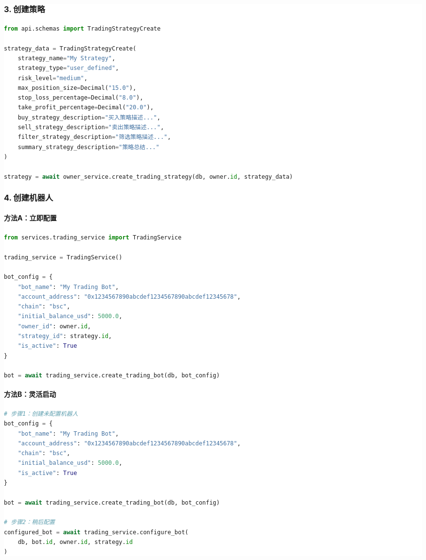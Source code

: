 ### 3. 创建策略

```python
from api.schemas import TradingStrategyCreate

strategy_data = TradingStrategyCreate(
    strategy_name="My Strategy",
    strategy_type="user_defined",
    risk_level="medium",
    max_position_size=Decimal("15.0"),
    stop_loss_percentage=Decimal("8.0"),
    take_profit_percentage=Decimal("20.0"),
    buy_strategy_description="买入策略描述...",
    sell_strategy_description="卖出策略描述...",
    filter_strategy_description="筛选策略描述...",
    summary_strategy_description="策略总结..."
)

strategy = await owner_service.create_trading_strategy(db, owner.id, strategy_data)
```

### 4. 创建机器人

#### 方法A：立即配置

```python
from services.trading_service import TradingService

trading_service = TradingService()

bot_config = {
    "bot_name": "My Trading Bot",
    "account_address": "0x1234567890abcdef1234567890abcdef12345678",
    "chain": "bsc",
    "initial_balance_usd": 5000.0,
    "owner_id": owner.id,
    "strategy_id": strategy.id,
    "is_active": True
}

bot = await trading_service.create_trading_bot(db, bot_config)
```

#### 方法B：灵活启动

```python
# 步骤1：创建未配置机器人
bot_config = {
    "bot_name": "My Trading Bot",
    "account_address": "0x1234567890abcdef1234567890abcdef12345678",
    "chain": "bsc",
    "initial_balance_usd": 5000.0,
    "is_active": True
}

bot = await trading_service.create_trading_bot(db, bot_config)

# 步骤2：稍后配置
configured_bot = await trading_service.configure_bot(
    db, bot.id, owner.id, strategy.id
)
```

